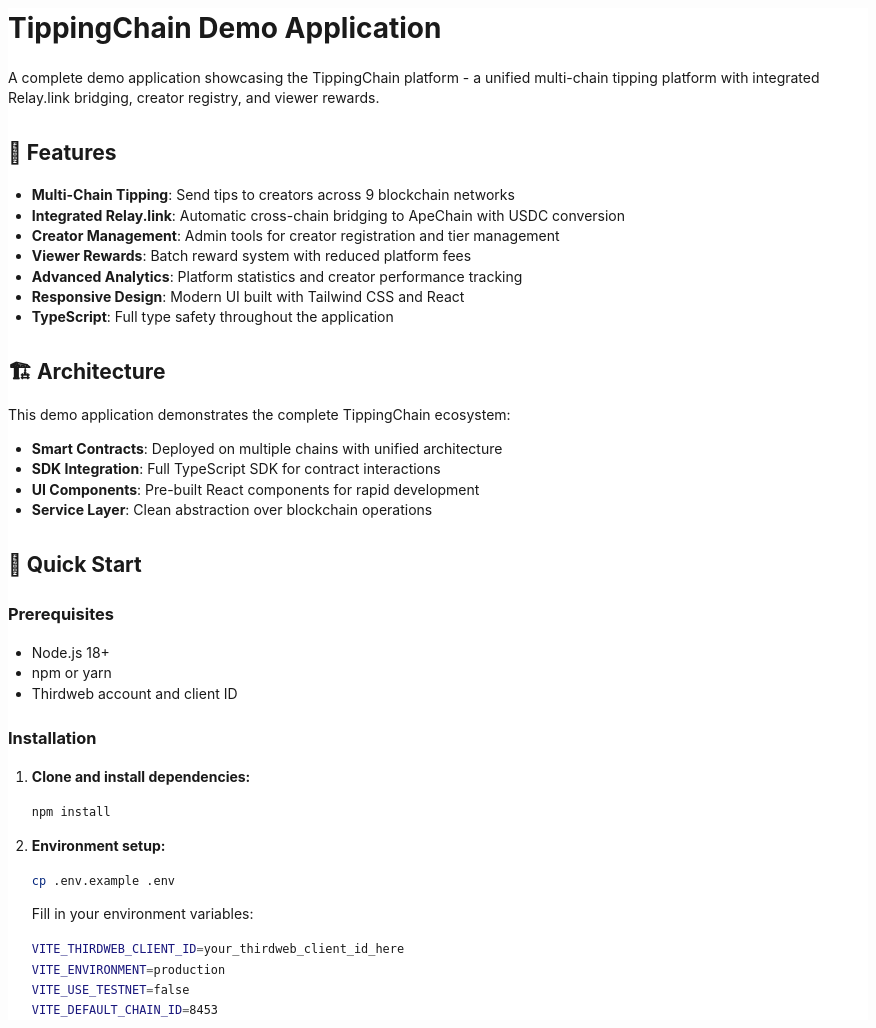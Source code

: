 # TippingChain Demo Application

A complete demo application showcasing the TippingChain platform - a unified multi-chain tipping platform with integrated Relay.link bridging, creator registry, and viewer rewards.

## 🚀 Features

- **Multi-Chain Tipping**: Send tips to creators across 9 blockchain networks
- **Integrated Relay.link**: Automatic cross-chain bridging to ApeChain with USDC conversion
- **Creator Management**: Admin tools for creator registration and tier management
- **Viewer Rewards**: Batch reward system with reduced platform fees
- **Advanced Analytics**: Platform statistics and creator performance tracking
- **Responsive Design**: Modern UI built with Tailwind CSS and React
- **TypeScript**: Full type safety throughout the application

## 🏗️ Architecture

This demo application demonstrates the complete TippingChain ecosystem:

- **Smart Contracts**: Deployed on multiple chains with unified architecture
- **SDK Integration**: Full TypeScript SDK for contract interactions
- **UI Components**: Pre-built React components for rapid development
- **Service Layer**: Clean abstraction over blockchain operations

## 🚀 Quick Start

### Prerequisites

- Node.js 18+ 
- npm or yarn
- Thirdweb account and client ID

### Installation

1. **Clone and install dependencies:**
   ```bash
   npm install
   ```

2. **Environment setup:**
   ```bash
   cp .env.example .env
   ```
   
   Fill in your environment variables:
   ```bash
   VITE_THIRDWEB_CLIENT_ID=your_thirdweb_client_id_here
   VITE_ENVIRONMENT=production
   VITE_USE_TESTNET=false
   VITE_DEFAULT_CHAIN_ID=8453
   ```

